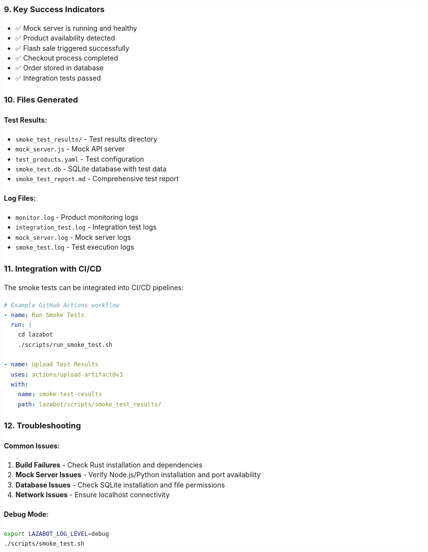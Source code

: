 ### 9. Key Success Indicators

- ✅ Mock server is running and healthy
- ✅ Product availability detected
- ✅ Flash sale triggered successfully
- ✅ Checkout process completed
- ✅ Order stored in database
- ✅ Integration tests passed

### 10. Files Generated

#### Test Results:
- `smoke_test_results/` - Test results directory
- `mock_server.js` - Mock API server
- `test_products.yaml` - Test configuration
- `smoke_test.db` - SQLite database with test data
- `smoke_test_report.md` - Comprehensive test report

#### Log Files:
- `monitor.log` - Product monitoring logs
- `integration_test.log` - Integration test logs
- `mock_server.log` - Mock server logs
- `smoke_test.log` - Test execution logs

### 11. Integration with CI/CD

The smoke tests can be integrated into CI/CD pipelines:

```yaml
# Example GitHub Actions workflow
- name: Run Smoke Tests
  run: |
    cd lazabot
    ./scripts/run_smoke_test.sh
    
- name: Upload Test Results
  uses: actions/upload-artifact@v3
  with:
    name: smoke-test-results
    path: lazabot/scripts/smoke_test_results/
```

### 12. Troubleshooting

#### Common Issues:
1. **Build Failures** - Check Rust installation and dependencies
2. **Mock Server Issues** - Verify Node.js/Python installation and port availability
3. **Database Issues** - Check SQLite installation and file permissions
4. **Network Issues** - Ensure localhost connectivity

#### Debug Mode:
```bash
export LAZABOT_LOG_LEVEL=debug
./scripts/smoke_test.sh
```

